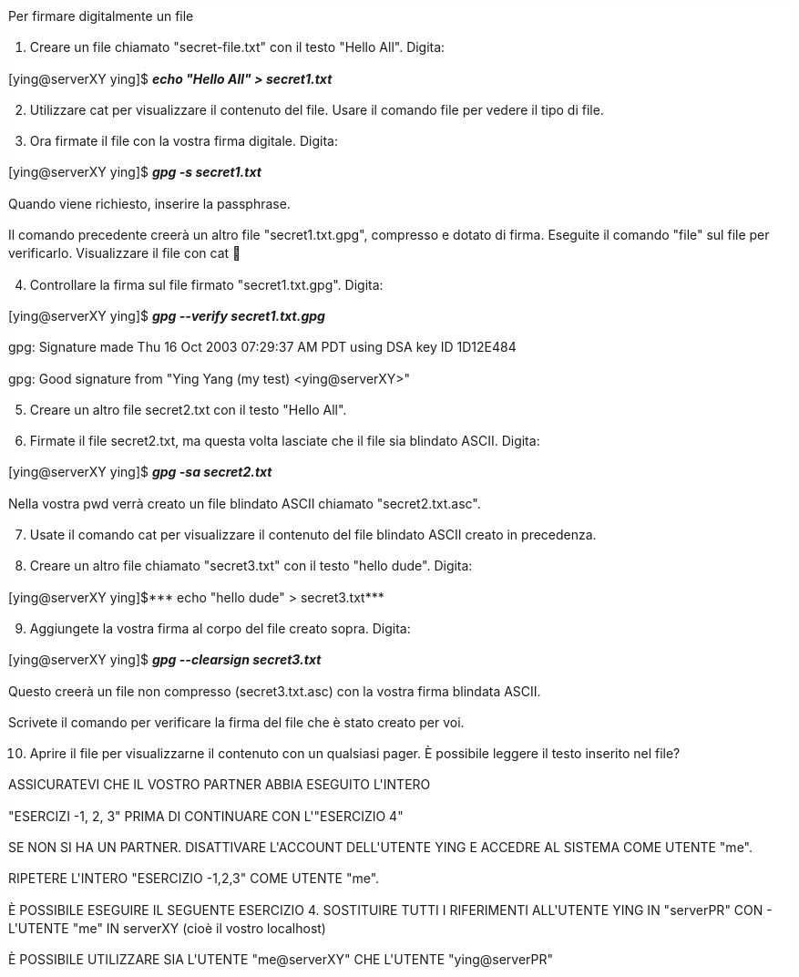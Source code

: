 Per firmare digitalmente un file

1. Creare un file chiamato "secret-file.txt" con il testo "Hello All". Digita:

\[ying@serverXY ying\]$ ***echo "Hello All" &gt; secret1.txt***

2. Utilizzare cat per visualizzare il contenuto del file. Usare il comando file per vedere il tipo di file.

3. Ora firmate il file con la vostra firma digitale. Digita:

\[ying@serverXY ying\]$ ***gpg -s secret1.txt***

Quando viene richiesto, inserire la passphrase.

Il comando precedente creerà un altro file "secret1.txt.gpg", compresso e dotato di firma. Eseguite il comando "file" sul file per verificarlo. Visualizzare il file con cat 

4. Controllare la firma sul file firmato "secret1.txt.gpg". Digita:

\[ying@serverXY ying\]$ ***gpg --verify secret1.txt.gpg***

gpg: Signature made Thu 16 Oct 2003 07:29:37 AM PDT using DSA key ID 1D12E484

gpg: Good signature from "Ying Yang (my test) &lt;ying@serverXY&gt;"

5. Creare un altro file secret2.txt con il testo "Hello All".

6. Firmate il file secret2.txt, ma questa volta lasciate che il file sia blindato ASCII. Digita:

\[ying@serverXY ying\]$ ***gpg -sa secret2.txt***

Nella vostra pwd verrà creato un file blindato ASCII chiamato "secret2.txt.asc".

7. Usate il comando cat per visualizzare il contenuto del file blindato ASCII creato in precedenza.

8. Creare un altro file chiamato "secret3.txt" con il testo "hello dude". Digita:

\[ying@serverXY ying\]$*** echo "hello dude" &gt; secret3.txt***

9. Aggiungete la vostra firma al corpo del file creato sopra. Digita:

\[ying@serverXY ying\]$ ***gpg --clearsign secret3.txt***

Questo creerà un file non compresso (secret3.txt.asc) con la vostra firma blindata ASCII.

Scrivete il comando per verificare la firma del file che è stato creato per voi.

10. Aprire il file per visualizzarne il contenuto con un qualsiasi pager. È possibile leggere il testo inserito nel file?

ASSICURATEVI CHE IL VOSTRO PARTNER ABBIA ESEGUITO L'INTERO

"ESERCIZI -1, 2, 3" PRIMA DI CONTINUARE CON L'"ESERCIZIO 4"

SE NON SI HA UN PARTNER. DISATTIVARE L'ACCOUNT DELL'UTENTE YING E ACCEDRE AL SISTEMA COME UTENTE "me".

RIPETERE L'INTERO "ESERCIZIO -1,2,3" COME UTENTE "me".

È POSSIBILE ESEGUIRE IL SEGUENTE ESERCIZIO 4. SOSTITUIRE TUTTI I RIFERIMENTI ALL'UTENTE YING IN "serverPR" CON - L'UTENTE "me" IN serverXY (cioè il vostro localhost)

È POSSIBILE UTILIZZARE SIA L'UTENTE "me@serverXY" CHE L'UTENTE "ying@serverPR"
